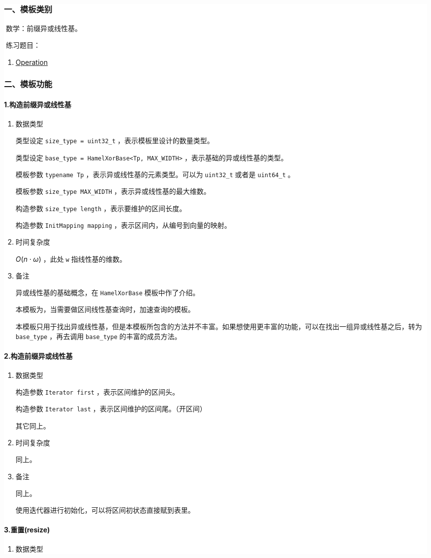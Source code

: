 ### 一、模板类别

​	数学：前缀异或线性基。

​	练习题目：

1. [Operation](https://acm.hdu.edu.cn/showproblem.php?pid=6579)

### 二、模板功能

#### 1.构造前缀异或线性基

1. 数据类型

   类型设定 `size_type = uint32_t` ，表示模板里设计的数量类型。

   类型设定 `base_type = HamelXorBase<Tp, MAX_WIDTH>` ，表示基础的异或线性基的类型。

   模板参数 `typename Tp` ，表示异或线性基的元素类型。可以为 `uint32_t` 或者是 `uint64_t` 。

   模板参数 `size_type MAX_WIDTH` ，表示异或线性基的最大维数。

   构造参数 `size_type length` ，表示要维护的区间长度。

   构造参数 `InitMapping mapping` ，表示区间内，从编号到向量的映射。

2. 时间复杂度

   $O(n\cdot\omega)$ ，此处 `w` 指线性基的维数。

3. 备注

   异或线性基的基础概念，在 `HamelXorBase` 模板中作了介绍。

   本模板为，当需要做区间线性基查询时，加速查询的模板。

   本模板只用于找出异或线性基，但是本模板所包含的方法并不丰富。如果想使用更丰富的功能，可以在找出一组异或线性基之后，转为 `base_type` ，再去调用 `base_type` 的丰富的成员方法。

#### 2.构造前缀异或线性基

1. 数据类型

   构造参数 `Iterator first` ，表示区间维护的区间头。

   构造参数 `Iterator last` ，表示区间维护的区间尾。（开区间）

   其它同上。

2. 时间复杂度

   同上。

3. 备注

   同上。

   使用迭代器进行初始化，可以将区间初状态直接赋到表里。

#### 3.重置(resize)

1. 数据类型
